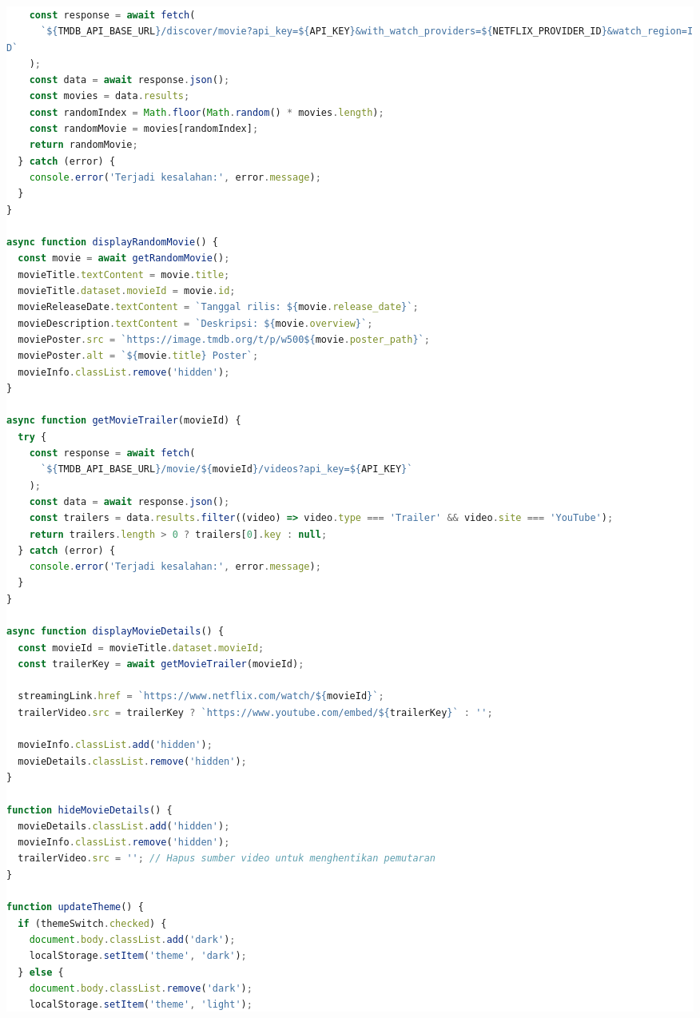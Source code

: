 ```javascript
    const response = await fetch(
      `${TMDB_API_BASE_URL}/discover/movie?api_key=${API_KEY}&with_watch_providers=${NETFLIX_PROVIDER_ID}&watch_region=ID`
    );
    const data = await response.json();
    const movies = data.results;
    const randomIndex = Math.floor(Math.random() * movies.length);
    const randomMovie = movies[randomIndex];
    return randomMovie;
  } catch (error) {
    console.error('Terjadi kesalahan:', error.message);
  }
}

async function displayRandomMovie() {
  const movie = await getRandomMovie();
  movieTitle.textContent = movie.title;
  movieTitle.dataset.movieId = movie.id;
  movieReleaseDate.textContent = `Tanggal rilis: ${movie.release_date}`;
  movieDescription.textContent = `Deskripsi: ${movie.overview}`;
  moviePoster.src = `https://image.tmdb.org/t/p/w500${movie.poster_path}`;
  moviePoster.alt = `${movie.title} Poster`;
  movieInfo.classList.remove('hidden');
}

async function getMovieTrailer(movieId) {
  try {
    const response = await fetch(
      `${TMDB_API_BASE_URL}/movie/${movieId}/videos?api_key=${API_KEY}`
    );
    const data = await response.json();
    const trailers = data.results.filter((video) => video.type === 'Trailer' && video.site === 'YouTube');
    return trailers.length > 0 ? trailers[0].key : null;
  } catch (error) {
    console.error('Terjadi kesalahan:', error.message);
  }
}

async function displayMovieDetails() {
  const movieId = movieTitle.dataset.movieId;
  const trailerKey = await getMovieTrailer(movieId);
  
  streamingLink.href = `https://www.netflix.com/watch/${movieId}`;
  trailerVideo.src = trailerKey ? `https://www.youtube.com/embed/${trailerKey}` : '';

  movieInfo.classList.add('hidden');
  movieDetails.classList.remove('hidden');
}

function hideMovieDetails() {
  movieDetails.classList.add('hidden');
  movieInfo.classList.remove('hidden');
  trailerVideo.src = ''; // Hapus sumber video untuk menghentikan pemutaran
}

function updateTheme() {
  if (themeSwitch.checked) {
    document.body.classList.add('dark');
    localStorage.setItem('theme', 'dark');
  } else {
    document.body.classList.remove('dark');
    localStorage.setItem('theme', 'light');
```